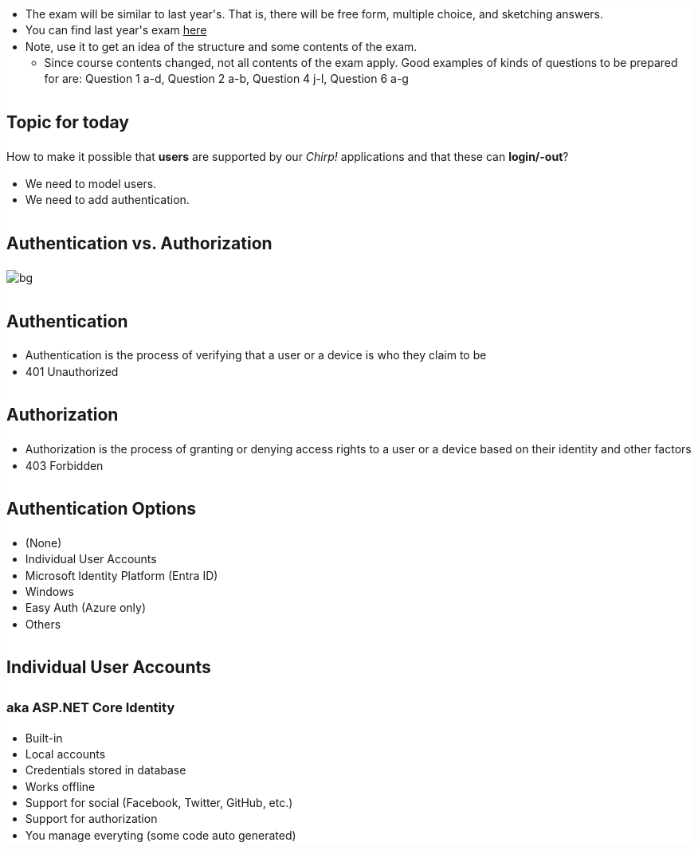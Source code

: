 * The exam will be similar to last year's. That is, there will be free form, multiple choice, and sketching answers.
* You can find last year's exam [here](https://ituniversity.sharepoint.com/:b:/r/sites/2023AnalysisDesignandSoftwareArchitecture/Shared%20Documents/General/Documents/2022-itu-bdsa-exam.pdf?csf=1&web=1&e=DbwOM5)
* Note, use it to get an idea of the structure and some contents of the exam.
  - Since course contents changed, not all contents of the exam apply. Good examples of kinds of questions to be prepared for are: Question 1 a-d, Question 2 a-b, Question 4 j-l, Question 6 a-g



## Topic for today

How to make it possible that **users** are supported by our _Chirp!_ applications and that these can **login/-out**?

* We need to model users.
* We need to add authentication.


## Authentication vs. Authorization

![bg](images/padlock.gif)


## Authentication

* Authentication is the process of verifying that a user or a device is who they claim to be
* 401 Unauthorized

## Authorization

* Authorization is the process of granting or denying access rights to a user or a device based on their identity and other factors
* 403 Forbidden

## Authentication Options

* (None)
* Individual User Accounts
* Microsoft Identity Platform (Entra ID)
* Windows
* Easy Auth (Azure only)
* Others


## Individual User Accounts

### aka ASP.NET Core Identity

* Built-in
* Local accounts
* Credentials stored in database
* Works offline
* Support for social (Facebook, Twitter, GitHub, etc.)
* Support for authorization
* You manage everyting (some code auto generated)
